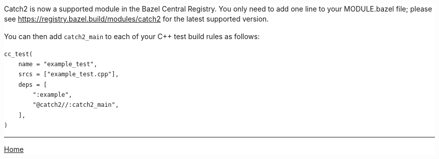 Catch2 is now a supported module in the Bazel Central Registry. You only need to add one line to your MODULE.bazel file;
please see https://registry.bazel.build/modules/catch2 for the latest supported version.

You can then add `catch2_main` to each of your C++ test build rules as follows:

```
cc_test(
    name = "example_test",
    srcs = ["example_test.cpp"],
    deps = [
        ":example",
        "@catch2//:catch2_main",
    ],
)
```

---

[Home](Readme.md#top)
